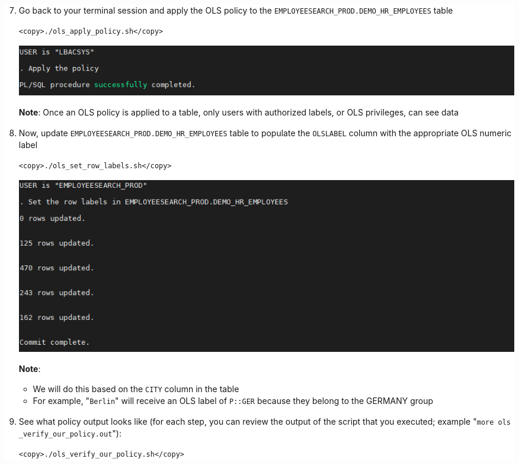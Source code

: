 
7. Go back to your terminal session and apply the OLS policy to the `EMPLOYEESEARCH_PROD.DEMO_HR_EMPLOYEES` table

    ````
    <copy>./ols_apply_policy.sh</copy>
    ````

    ![OLS](./images/ols-010.png "Apply the OLS policy")

    **Note**: Once an OLS policy is applied to a table, only users with authorized labels, or OLS privileges, can see data

8. Now, update `EMPLOYEESEARCH_PROD.DEMO_HR_EMPLOYEES` table to populate the `OLSLABEL` column with the appropriate OLS numeric label

    ````
    <copy>./ols_set_row_labels.sh</copy>
    ````

    ![OLS](./images/ols-011.png "Update table")

    **Note**:   
    - We will do this based on the `CITY` column in the table
    - For example, "`Berlin`" will receive an OLS label of `P::GER` because they belong to the GERMANY group

9. See what policy output looks like (for each step, you can review the output of the script that you executed; example "`more ols_verify_our_policy.out`"):

    ````
    <copy>./ols_verify_our_policy.sh</copy>
    ````
